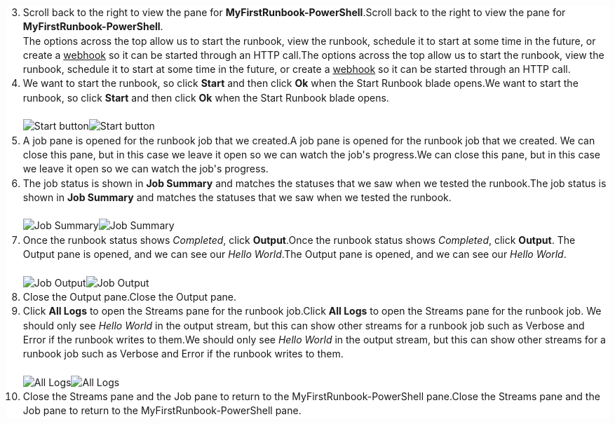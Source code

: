 3. <span data-ttu-id="a41b7-163">Scroll back to the right to view the pane for **MyFirstRunbook-PowerShell**.</span><span class="sxs-lookup"><span data-stu-id="a41b7-163">Scroll back to the right to view the pane for **MyFirstRunbook-PowerShell**.</span></span>  
   <span data-ttu-id="a41b7-164">The options across the top allow us to start the runbook, view the runbook, schedule it to start at some time in the future, or create a [webhook](automation-webhooks.md) so it can be started through an HTTP call.</span><span class="sxs-lookup"><span data-stu-id="a41b7-164">The options across the top allow us to start the runbook, view the runbook, schedule it to start at some time in the future, or create a [webhook](automation-webhooks.md) so it can be started through an HTTP call.</span></span>
4. <span data-ttu-id="a41b7-165">We want to start the runbook, so click **Start** and then click **Ok** when the Start Runbook blade opens.</span><span class="sxs-lookup"><span data-stu-id="a41b7-165">We want to start the runbook, so click **Start** and then click **Ok** when the Start Runbook blade opens.</span></span><br><br> <span data-ttu-id="a41b7-166">![Start button](https://docstestmedia1.blob.core.windows.net/azure-media/articles/automation/media/automation-first-runbook-textual-powershell/automation-runbook-controls-start.png)</span><span class="sxs-lookup"><span data-stu-id="a41b7-166">![Start button](https://docstestmedia1.blob.core.windows.net/azure-media/articles/automation/media/automation-first-runbook-textual-powershell/automation-runbook-controls-start.png)</span></span><br>    
5. <span data-ttu-id="a41b7-167">A job pane is opened for the runbook job that we created.</span><span class="sxs-lookup"><span data-stu-id="a41b7-167">A job pane is opened for the runbook job that we created.</span></span> <span data-ttu-id="a41b7-168">We can close this pane, but in this case we leave it open so we can watch the job's progress.</span><span class="sxs-lookup"><span data-stu-id="a41b7-168">We can close this pane, but in this case we leave it open so we can watch the job's progress.</span></span>
6. <span data-ttu-id="a41b7-169">The job status is shown in **Job Summary** and matches the statuses that we saw when we tested the runbook.</span><span class="sxs-lookup"><span data-stu-id="a41b7-169">The job status is shown in **Job Summary** and matches the statuses that we saw when we tested the runbook.</span></span><br><br> <span data-ttu-id="a41b7-170">![Job Summary](https://docstestmedia1.blob.core.windows.net/azure-media/articles/automation/media/automation-first-runbook-textual-powershell/job-pane-status-blade-jobsummary.png)</span><span class="sxs-lookup"><span data-stu-id="a41b7-170">![Job Summary](https://docstestmedia1.blob.core.windows.net/azure-media/articles/automation/media/automation-first-runbook-textual-powershell/job-pane-status-blade-jobsummary.png)</span></span><br>  
7. <span data-ttu-id="a41b7-171">Once the runbook status shows *Completed*, click **Output**.</span><span class="sxs-lookup"><span data-stu-id="a41b7-171">Once the runbook status shows *Completed*, click **Output**.</span></span> <span data-ttu-id="a41b7-172">The Output pane is opened, and we can see our *Hello World*.</span><span class="sxs-lookup"><span data-stu-id="a41b7-172">The Output pane is opened, and we can see our *Hello World*.</span></span><br><br> <span data-ttu-id="a41b7-173">![Job Output](https://docstestmedia1.blob.core.windows.net/azure-media/articles/automation/media/automation-first-runbook-textual-powershell/job-pane-status-blade-outputtile.png)</span><span class="sxs-lookup"><span data-stu-id="a41b7-173">![Job Output](https://docstestmedia1.blob.core.windows.net/azure-media/articles/automation/media/automation-first-runbook-textual-powershell/job-pane-status-blade-outputtile.png)</span></span><br> 
8. <span data-ttu-id="a41b7-174">Close the Output pane.</span><span class="sxs-lookup"><span data-stu-id="a41b7-174">Close the Output pane.</span></span>
9. <span data-ttu-id="a41b7-175">Click **All Logs** to open the Streams pane for the runbook job.</span><span class="sxs-lookup"><span data-stu-id="a41b7-175">Click **All Logs** to open the Streams pane for the runbook job.</span></span> <span data-ttu-id="a41b7-176">We should only see *Hello World* in the output stream, but this can show other streams for a runbook job such as Verbose and Error if the runbook writes to them.</span><span class="sxs-lookup"><span data-stu-id="a41b7-176">We should only see *Hello World* in the output stream, but this can show other streams for a runbook job such as Verbose and Error if the runbook writes to them.</span></span><br><br> <span data-ttu-id="a41b7-177">![All Logs](https://docstestmedia1.blob.core.windows.net/azure-media/articles/automation/media/automation-first-runbook-textual-powershell/job-pane-status-blade-alllogstile.png)</span><span class="sxs-lookup"><span data-stu-id="a41b7-177">![All Logs](https://docstestmedia1.blob.core.windows.net/azure-media/articles/automation/media/automation-first-runbook-textual-powershell/job-pane-status-blade-alllogstile.png)</span></span><br>   
10. <span data-ttu-id="a41b7-178">Close the Streams pane and the Job pane to return to the MyFirstRunbook-PowerShell pane.</span><span class="sxs-lookup"><span data-stu-id="a41b7-178">Close the Streams pane and the Job pane to return to the MyFirstRunbook-PowerShell pane.</span></span>